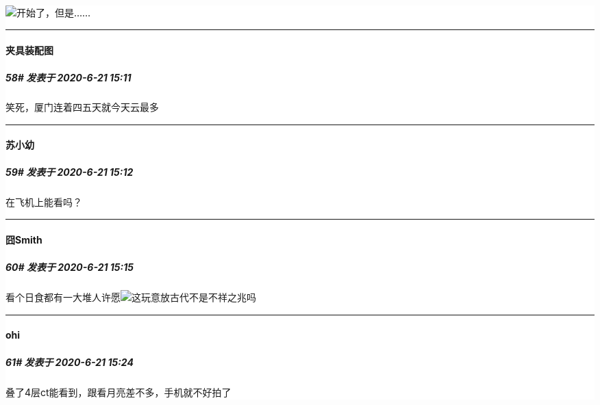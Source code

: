 <img src="https://p.sda1.dev/0/cb554a1033de752ed2c366b88425a418/IMG_7FFE32018BF8CE421726E538C0C789E8.jpeg" referrerpolicy="no-referrer">开始了，但是……







-----

####  夹具装配图  
##### 58#       发表于 2020-6-21 15:11




笑死，厦门连着四五天就今天云最多







-----

####  苏小幼  
##### 59#       发表于 2020-6-21 15:12




在飞机上能看吗？







-----

####  囧Smith  
##### 60#       发表于 2020-6-21 15:15




看个日食都有一大堆人许愿<img src="https://static.saraba1st.com/image/smiley/face2017/125.png" referrerpolicy="no-referrer">这玩意放古代不是不祥之兆吗







-----

####  ohi  
##### 61#       发表于 2020-6-21 15:24




叠了4层ct能看到，跟看月亮差不多，手机就不好拍了




